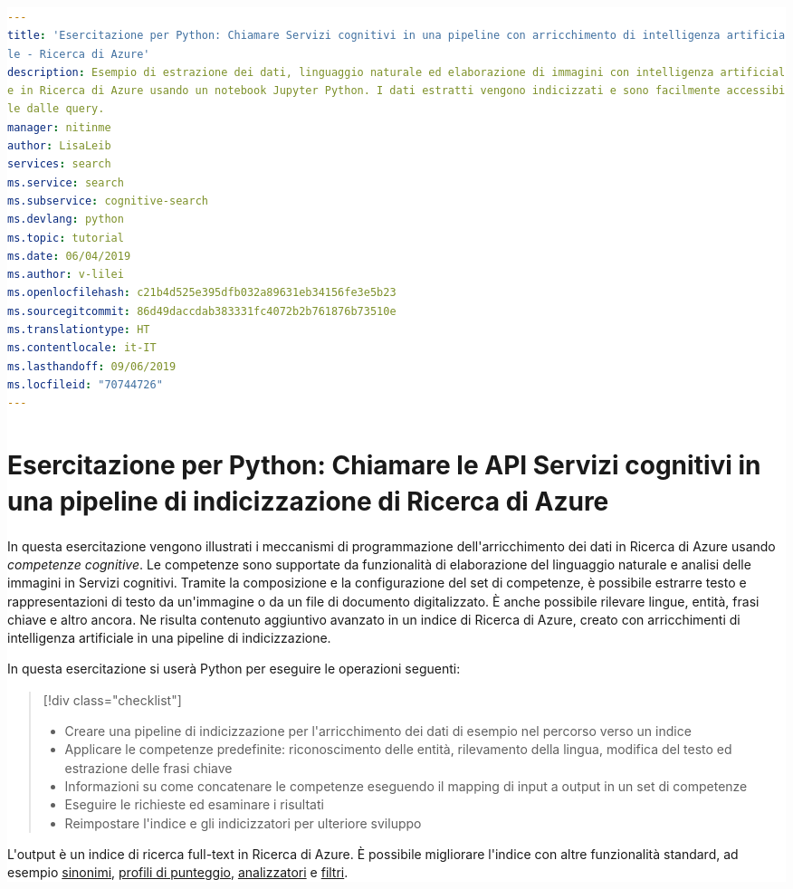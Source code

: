 ```yaml
---
title: 'Esercitazione per Python: Chiamare Servizi cognitivi in una pipeline con arricchimento di intelligenza artificiale - Ricerca di Azure'
description: Esempio di estrazione dei dati, linguaggio naturale ed elaborazione di immagini con intelligenza artificiale in Ricerca di Azure usando un notebook Jupyter Python. I dati estratti vengono indicizzati e sono facilmente accessibile dalle query.
manager: nitinme
author: LisaLeib
services: search
ms.service: search
ms.subservice: cognitive-search
ms.devlang: python
ms.topic: tutorial
ms.date: 06/04/2019
ms.author: v-lilei
ms.openlocfilehash: c21b4d525e395dfb032a89631eb34156fe3e5b23
ms.sourcegitcommit: 86d49daccdab383331fc4072b2b761876b73510e
ms.translationtype: HT
ms.contentlocale: it-IT
ms.lasthandoff: 09/06/2019
ms.locfileid: "70744726"
---
```

# <a name="python-tutorial-call-cognitive-services-apis-in-an-azure-search-indexing-pipeline"></a>Esercitazione per Python: Chiamare le API Servizi cognitivi in una pipeline di indicizzazione di Ricerca di Azure

In questa esercitazione vengono illustrati i meccanismi di programmazione dell'arricchimento dei dati in Ricerca di Azure usando *competenze cognitive*. Le competenze sono supportate da funzionalità di elaborazione del linguaggio naturale e analisi delle immagini in Servizi cognitivi. Tramite la composizione e la configurazione del set di competenze, è possibile estrarre testo e rappresentazioni di testo da un'immagine o da un file di documento digitalizzato. È anche possibile rilevare lingue, entità, frasi chiave e altro ancora. Ne risulta contenuto aggiuntivo avanzato in un indice di Ricerca di Azure, creato con arricchimenti di intelligenza artificiale in una pipeline di indicizzazione. 

In questa esercitazione si userà Python per eseguire le operazioni seguenti:

> [!div class="checklist"]
> * Creare una pipeline di indicizzazione per l'arricchimento dei dati di esempio nel percorso verso un indice
> * Applicare le competenze predefinite: riconoscimento delle entità, rilevamento della lingua, modifica del testo ed estrazione delle frasi chiave
> * Informazioni su come concatenare le competenze eseguendo il mapping di input a output in un set di competenze
> * Eseguire le richieste ed esaminare i risultati
> * Reimpostare l'indice e gli indicizzatori per ulteriore sviluppo

L'output è un indice di ricerca full-text in Ricerca di Azure. È possibile migliorare l'indice con altre funzionalità standard, ad esempio [sinonimi](search-synonyms.md), [profili di punteggio](https://docs.microsoft.com/rest/api/searchservice/add-scoring-profiles-to-a-search-index), [analizzatori](search-analyzers.md) e [filtri](search-filters.md). 
